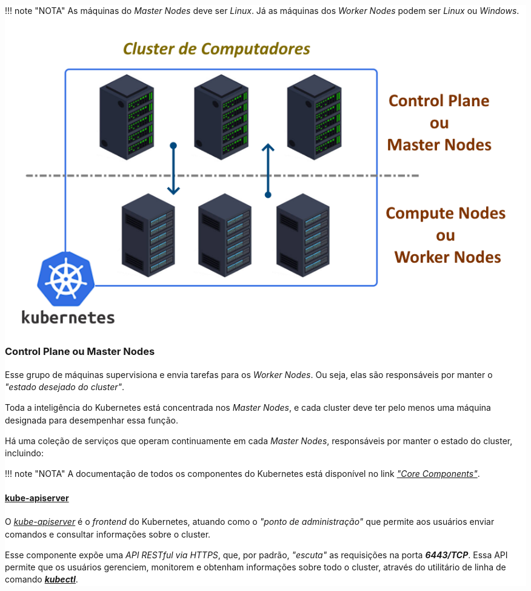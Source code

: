 !!! note "NOTA"
    As máquinas do _Master Nodes_ deve ser _Linux_. Já as máquinas dos _Worker Nodes_ podem ser _Linux_ ou _Windows_.

![alt_text](./img/kubernetes-master-worker-nodes-1.png "Master Nodes e Worker Nodes")

### **Control Plane ou Master Nodes**

Esse grupo de máquinas supervisiona e envia tarefas para os _Worker Nodes_. Ou seja, elas são responsáveis por manter o _"estado desejado do cluster"_.

Toda a inteligência do Kubernetes está concentrada nos _Master Nodes_, e cada cluster deve ter pelo menos uma máquina designada para desempenhar essa função.

Há uma coleção de serviços que operam continuamente em cada _Master Nodes_, responsáveis por manter o estado do cluster, incluindo:

!!! note "NOTA"
    A documentação de todos os componentes do Kubernetes está disponível no link _["Core Components"](https://kubernetes.io/docs/concepts/overview/components/#core-components)_.

#### [kube-apiserver](https://kubernetes.io/docs/concepts/architecture/#kube-apiserver)

O _[kube-apiserver](https://kubernetes.io/docs/concepts/architecture/#kube-apiserver)_ é o _frontend_ do Kubernetes, atuando como o _"ponto de administração"_ que permite aos usuários enviar comandos e consultar informações sobre o cluster. 

Esse componente expõe uma _API RESTful via HTTPS_, que, por padrão, _"escuta"_ as requisições na porta **_6443/TCP_**. Essa API permite que os usuários gerenciem, monitorem e obtenham informações sobre todo o cluster, através do utilitário de linha de comando **_[kubectl](https://kubernetes.io/docs/reference/kubectl/)_**.
